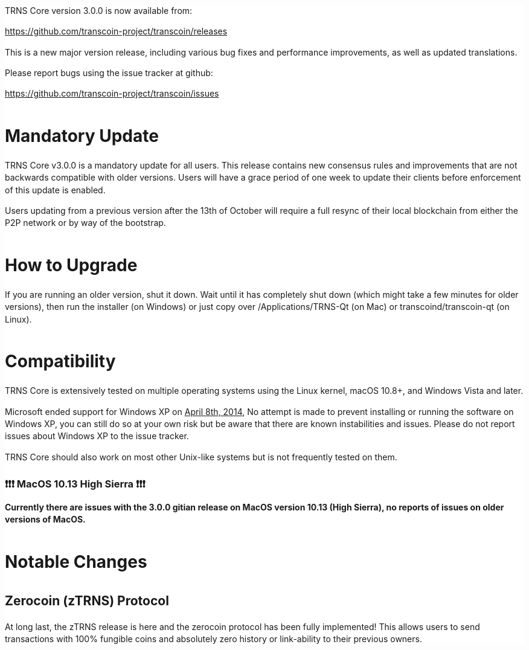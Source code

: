 TRNS Core version 3.0.0 is now available from:

  <https://github.com/transcoin-project/transcoin/releases>

This is a new major version release, including various bug fixes and
performance improvements, as well as updated translations.

Please report bugs using the issue tracker at github:

  <https://github.com/transcoin-project/transcoin/issues>

Mandatory Update
==============

TRNS Core v3.0.0 is a mandatory update for all users. This release contains new consensus rules and improvements that are not backwards compatible with older versions. Users will have a grace period of one week to update their clients before enforcement of this update is enabled.

Users updating from a previous version after the 13th of October will require a full resync of their local blockchain from either the P2P network or by way of the bootstrap.

How to Upgrade
==============

If you are running an older version, shut it down. Wait until it has completely shut down (which might take a few minutes for older versions), then run the installer (on Windows) or just copy over /Applications/TRNS-Qt (on Mac) or transcoind/transcoin-qt (on Linux).

Compatibility
==============

TRNS Core is extensively tested on multiple operating systems using
the Linux kernel, macOS 10.8+, and Windows Vista and later.

Microsoft ended support for Windows XP on [April 8th, 2014](https://www.microsoft.com/en-us/WindowsForBusiness/end-of-xp-support),
No attempt is made to prevent installing or running the software on Windows XP, you
can still do so at your own risk but be aware that there are known instabilities and issues.
Please do not report issues about Windows XP to the issue tracker.

TRNS Core should also work on most other Unix-like systems but is not
frequently tested on them.

### :exclamation::exclamation::exclamation: MacOS 10.13 High Sierra :exclamation::exclamation::exclamation:

**Currently there are issues with the 3.0.0 gitian release on MacOS version 10.13 (High Sierra), no reports of issues on older versions of MacOS.**


Notable Changes
===============

Zerocoin (zTRNS) Protocol
---------------------

At long last, the zTRNS release is here and the zerocoin protocol has been fully implemented! This allows users to send transactions with 100% fungible coins and absolutely zero history or link-ability to their previous owners.
